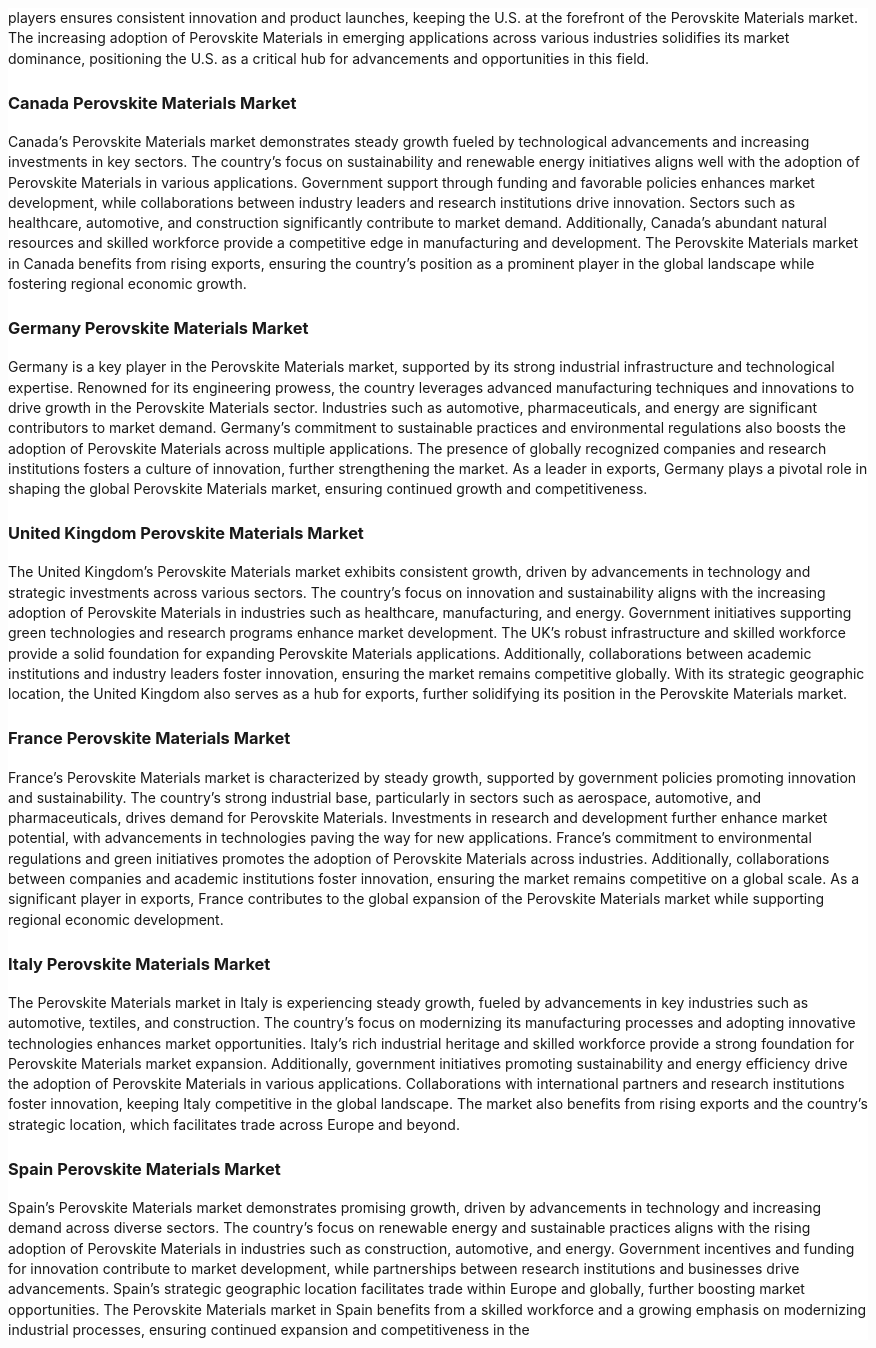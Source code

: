 players ensures consistent innovation and product launches, keeping the U.S. at the forefront of the Perovskite Materials market. The increasing adoption of Perovskite Materials in emerging applications across various industries solidifies its market dominance, positioning the U.S. as a critical hub for advancements and opportunities in this field.</p><h3>Canada Perovskite Materials Market</h3><p>Canada&rsquo;s Perovskite Materials market demonstrates steady growth fueled by technological advancements and increasing investments in key sectors. The country&rsquo;s focus on sustainability and renewable energy initiatives aligns well with the adoption of Perovskite Materials in various applications. Government support through funding and favorable policies enhances market development, while collaborations between industry leaders and research institutions drive innovation. Sectors such as healthcare, automotive, and construction significantly contribute to market demand. Additionally, Canada&rsquo;s abundant natural resources and skilled workforce provide a competitive edge in manufacturing and development. The Perovskite Materials market in Canada benefits from rising exports, ensuring the country&rsquo;s position as a prominent player in the global landscape while fostering regional economic growth.</p><h3>Germany Perovskite Materials Market</h3><p>Germany is a key player in the Perovskite Materials market, supported by its strong industrial infrastructure and technological expertise. Renowned for its engineering prowess, the country leverages advanced manufacturing techniques and innovations to drive growth in the Perovskite Materials sector. Industries such as automotive, pharmaceuticals, and energy are significant contributors to market demand. Germany&rsquo;s commitment to sustainable practices and environmental regulations also boosts the adoption of Perovskite Materials across multiple applications. The presence of globally recognized companies and research institutions fosters a culture of innovation, further strengthening the market. As a leader in exports, Germany plays a pivotal role in shaping the global Perovskite Materials market, ensuring continued growth and competitiveness.</p><h3>United Kingdom Perovskite Materials Market</h3><p>The United Kingdom&rsquo;s Perovskite Materials market exhibits consistent growth, driven by advancements in technology and strategic investments across various sectors. The country&rsquo;s focus on innovation and sustainability aligns with the increasing adoption of Perovskite Materials in industries such as healthcare, manufacturing, and energy. Government initiatives supporting green technologies and research programs enhance market development. The UK&rsquo;s robust infrastructure and skilled workforce provide a solid foundation for expanding Perovskite Materials applications. Additionally, collaborations between academic institutions and industry leaders foster innovation, ensuring the market remains competitive globally. With its strategic geographic location, the United Kingdom also serves as a hub for exports, further solidifying its position in the Perovskite Materials market.</p><h3>France Perovskite Materials Market</h3><p>France&rsquo;s Perovskite Materials market is characterized by steady growth, supported by government policies promoting innovation and sustainability. The country&rsquo;s strong industrial base, particularly in sectors such as aerospace, automotive, and pharmaceuticals, drives demand for Perovskite Materials. Investments in research and development further enhance market potential, with advancements in technologies paving the way for new applications. France&rsquo;s commitment to environmental regulations and green initiatives promotes the adoption of Perovskite Materials across industries. Additionally, collaborations between companies and academic institutions foster innovation, ensuring the market remains competitive on a global scale. As a significant player in exports, France contributes to the global expansion of the Perovskite Materials market while supporting regional economic development.</p><h3>Italy Perovskite Materials Market</h3><p>The Perovskite Materials market in Italy is experiencing steady growth, fueled by advancements in key industries such as automotive, textiles, and construction. The country&rsquo;s focus on modernizing its manufacturing processes and adopting innovative technologies enhances market opportunities. Italy&rsquo;s rich industrial heritage and skilled workforce provide a strong foundation for Perovskite Materials market expansion. Additionally, government initiatives promoting sustainability and energy efficiency drive the adoption of Perovskite Materials in various applications. Collaborations with international partners and research institutions foster innovation, keeping Italy competitive in the global landscape. The market also benefits from rising exports and the country&rsquo;s strategic location, which facilitates trade across Europe and beyond.</p><h3>Spain Perovskite Materials Market</h3><p>Spain&rsquo;s Perovskite Materials market demonstrates promising growth, driven by advancements in technology and increasing demand across diverse sectors. The country&rsquo;s focus on renewable energy and sustainable practices aligns with the rising adoption of Perovskite Materials in industries such as construction, automotive, and energy. Government incentives and funding for innovation contribute to market development, while partnerships between research institutions and businesses drive advancements. Spain&rsquo;s strategic geographic location facilitates trade within Europe and globally, further boosting market opportunities. The Perovskite Materials market in Spain benefits from a skilled workforce and a growing emphasis on modernizing industrial processes, ensuring continued expansion and competitiveness in the